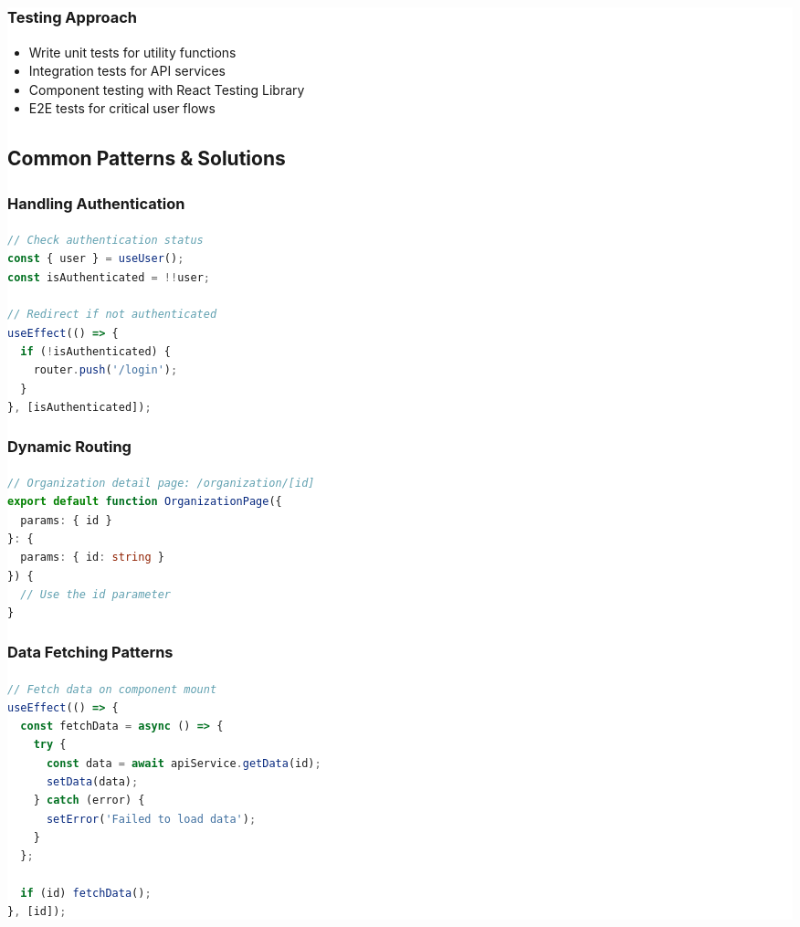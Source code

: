 ### Testing Approach
- Write unit tests for utility functions
- Integration tests for API services
- Component testing with React Testing Library
- E2E tests for critical user flows

## Common Patterns & Solutions

### Handling Authentication
```typescript
// Check authentication status
const { user } = useUser();
const isAuthenticated = !!user;

// Redirect if not authenticated
useEffect(() => {
  if (!isAuthenticated) {
    router.push('/login');
  }
}, [isAuthenticated]);
```

### Dynamic Routing
```typescript
// Organization detail page: /organization/[id]
export default function OrganizationPage({ 
  params: { id } 
}: { 
  params: { id: string } 
}) {
  // Use the id parameter
}
```

### Data Fetching Patterns
```typescript
// Fetch data on component mount
useEffect(() => {
  const fetchData = async () => {
    try {
      const data = await apiService.getData(id);
      setData(data);
    } catch (error) {
      setError('Failed to load data');
    }
  };
  
  if (id) fetchData();
}, [id]);
```
